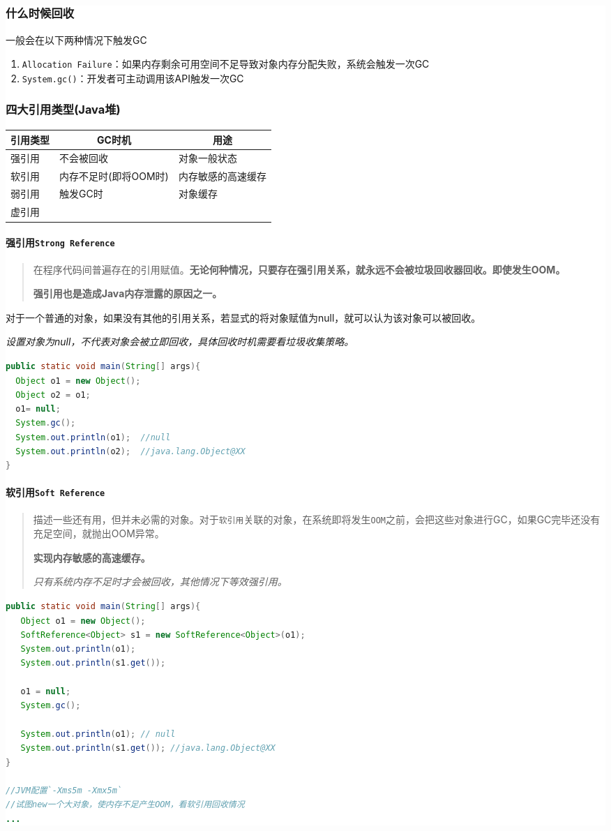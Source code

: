 
### 什么时候回收

一般会在以下两种情况下触发GC

1. `Allocation Failure`：如果内存剩余可用空间不足导致对象内存分配失败，系统会触发一次GC
2. `System.gc()`：开发者可主动调用该API触发一次GC

### 四大引用类型(Java堆)

| 引用类型 | GC时机                | 用途               |
| -------- | --------------------- | ------------------ |
| 强引用   | 不会被回收            | 对象一般状态       |
| 软引用   | 内存不足时(即将OOM时) | 内存敏感的高速缓存 |
| 弱引用   | 触发GC时              | 对象缓存           |
| 虚引用   |                       |                    |



#### 强引用`Strong Reference`

> 在程序代码间普遍存在的引用赋值。**无论何种情况，只要存在强引用关系，就永远不会被垃圾回收器回收。即使发生OOM。**
>
> **强引用也是造成Java内存泄露的原因之一。**

对于一个普通的对象，如果没有其他的引用关系，若显式的将对象赋值为null，就可以认为该对象可以被回收。

*设置对象为null，不代表对象会被立即回收，具体回收时机需要看垃圾收集策略。*

```java
public static void main(String[] args){
  Object o1 = new Object();
  Object o2 = o1;
  o1= null;
  System.gc();
  System.out.println(o1);  //null
  System.out.println(o2);  //java.lang.Object@XX
}
```



#### 软引用`Soft Reference`

> 描述一些还有用，但并未必需的对象。对于`软引用`关联的对象，在系统即将发生`OOM`之前，会把这些对象进行GC，如果GC完毕还没有充足空间，就抛出OOM异常。
>
> **实现内存敏感的高速缓存。**
>
> *只有系统内存不足时才会被回收，其他情况下等效强引用。*

```java
public static void main(String[] args){
   Object o1 = new Object();
   SoftReference<Object> s1 = new SoftReference<Object>(o1);
   System.out.println(o1);
   System.out.println(s1.get());

   o1 = null;
   System.gc();

   System.out.println(o1); // null
   System.out.println(s1.get()); //java.lang.Object@XX
}

//JVM配置`-Xms5m -Xmx5m`
//试图new一个大对象，使内存不足产生OOM，看软引用回收情况
...
```